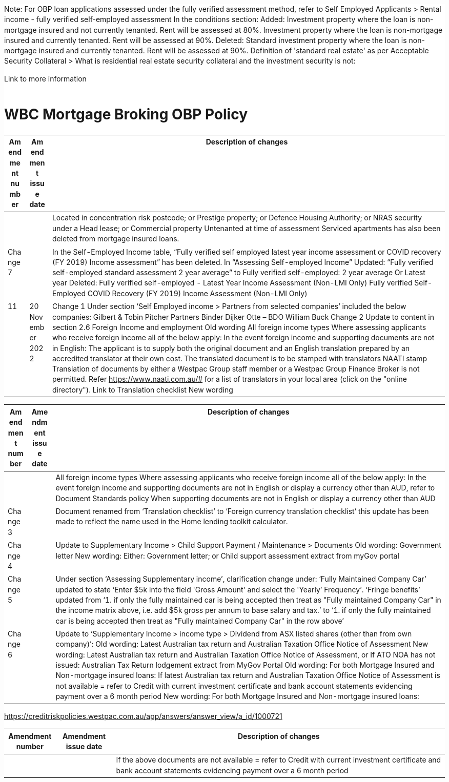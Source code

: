 Note: For OBP loan applications assessed under the fully verified assessment method, refer to Self Employed Applicants > Rental income - fully verified self-employed assessment
In the conditions section:
Added:
Investment property where the loan is non-mortgage insured and not currently tenanted.
Rent will be assessed at 80%.
Investment property where the loan is non-mortgage insured and currently tenanted.
Rent will be assessed at 90%.
Deleted:
Standard investment property where the loan is non-mortgage insured and currently tenanted. Rent will be assessed at 90%. Definition of 'standard real estate' as per Acceptable Security Collateral > What is residential real estate security collateral and the investment security is not:

Link to more information

# WBC Mortgage Broking OBP Policy

|Amendment number|Amendment issue date|Description of changes|
|---|---|---|
| | |Located in concentration risk postcode; or Prestige property; or Defence Housing Authority; or NRAS security under a Head lease; or Commercial property Untenanted at time of assessment Serviced apartments has also been deleted from mortgage insured loans.|
|Change 7| |In the Self-Employed Income table, “Fully verified self employed latest year income assessment or COVID recovery (FY 2019) Income assessment” has been deleted. In “Assessing Self-employed Income” Updated: “Fully verified self-employed standard assessment 2 year average” to Fully verified self-employed: 2 year average Or Latest year Deleted: Fully verified self-employed - Latest Year Income Assessment (Non-LMI Only) Fully verified Self-Employed COVID Recovery (FY 2019) Income Assessment (Non-LMI Only)|
|11|20 November 2022|Change 1 Under section ‘Self Employed income > Partners from selected companies’ included the below companies: Gilbert & Tobin Pitcher Partners Binder Dijker Otte – BDO William Buck Change 2 Update to content in section 2.6 Foreign Income and employment Old wording All foreign income types Where assessing applicants who receive foreign income all of the below apply: In the event foreign income and supporting documents are not in English: The applicant is to supply both the original document and an English translation prepared by an accredited translator at their own cost. The translated document is to be stamped with translators NAATI stamp Translation of documents by either a Westpac Group staff member or a Westpac Group Finance Broker is not permitted. Refer https://www.naati.com.au/# for a list of translators in your local area (click on the "online directory"). Link to Translation checklist New wording|

|Amendment number|Amendment issue date|Description of changes|
|---|---|---|
| | |All foreign income types Where assessing applicants who receive foreign income all of the below apply: In the event foreign income and supporting documents are not in English or display a currency other than AUD, refer to Document Standards policy When supporting documents are not in English or display a currency other than AUD|
|Change 3| |Document renamed from ‘Translation checklist’ to ‘Foreign currency translation checklist’ this update has been made to reflect the name used in the Home lending toolkit calculator.|
|Change 4| |Update to Supplementary Income > Child Support Payment / Maintenance > Documents Old wording: Government letter New wording: Either: Government letter; or Child support assessment extract from myGov portal|
|Change 5| |Under section ‘Assessing Supplementary income’, clarification change under: ‘Fully Maintained Company Car’ updated to state ‘Enter $5k into the field 'Gross Amount' and select the 'Yearly’ Frequency’. ‘Fringe benefits’ updated from ‘1. if only the fully maintained car is being accepted then treat as "Fully maintained Company Car" in the income matrix above, i.e. add $5k gross per annum to base salary and tax.’ to ‘1. if only the fully maintained car is being accepted then treat as "Fully maintained Company Car" in the row above’|
|Change 6| |Update to ‘Supplementary Income > income type > Dividend from ASX listed shares (other than from own company)’: Old wording: Latest Australian tax return and Australian Taxation Office Notice of Assessment New wording: Latest Australian tax return and Australian Taxation Office Notice of Assessment, or If ATO NOA has not issued: Australian Tax Return lodgement extract from MyGov Portal Old wording: For both Mortgage Insured and Non-mortgage insured loans: If latest Australian tax return and Australian Taxation Office Notice of Assessment is not available = refer to Credit with current investment certificate and bank account statements evidencing payment over a 6 month period New wording: For both Mortgage Insured and Non-mortgage insured loans:|

https://creditriskpolicies.westpac.com.au/app/answers/answer_view/a_id/1000721

|Amendment number|Amendment issue date|Description of changes|
|---|---|---|
| | |If the above documents are not available = refer to Credit with current investment certificate and bank account statements evidencing payment over a 6 month period|